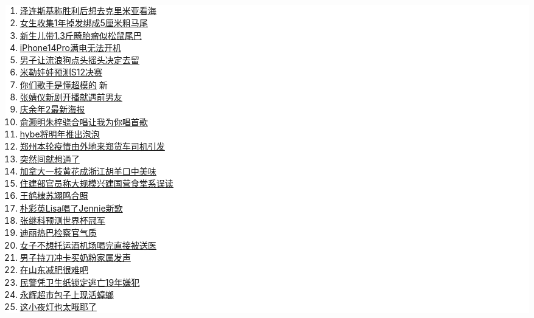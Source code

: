 1. [泽连斯基称胜利后想去克里米亚看海](https://s.weibo.com//weibo?q=%23%E6%B3%BD%E8%BF%9E%E6%96%AF%E5%9F%BA%E7%A7%B0%E8%83%9C%E5%88%A9%E5%90%8E%E6%83%B3%E5%8E%BB%E5%85%8B%E9%87%8C%E7%B1%B3%E4%BA%9A%E7%9C%8B%E6%B5%B7%23&t=31&band_rank=23&Refer=top)
1. [女生收集1年掉发绑成5厘米粗马尾](https://s.weibo.com//weibo?q=%23%E5%A5%B3%E7%94%9F%E6%94%B6%E9%9B%861%E5%B9%B4%E6%8E%89%E5%8F%91%E7%BB%91%E6%88%905%E5%8E%98%E7%B1%B3%E7%B2%97%E9%A9%AC%E5%B0%BE%23&t=31&band_rank=25&Refer=top)
1. [新生儿带1.3斤畸胎瘤似松鼠尾巴](https://s.weibo.com//weibo?q=%23%E6%96%B0%E7%94%9F%E5%84%BF%E5%B8%A61.3%E6%96%A4%E7%95%B8%E8%83%8E%E7%98%A4%E4%BC%BC%E6%9D%BE%E9%BC%A0%E5%B0%BE%E5%B7%B4%23&t=31&band_rank=26&Refer=top)
1. [iPhone14Pro满电无法开机](https://s.weibo.com//weibo?q=%23iPhone14Pro%E6%BB%A1%E7%94%B5%E6%97%A0%E6%B3%95%E5%BC%80%E6%9C%BA%23&t=31&band_rank=27&Refer=top)
1. [男子让流浪狗点头摇头决定去留](https://s.weibo.com//weibo?q=%23%E7%94%B7%E5%AD%90%E8%AE%A9%E6%B5%81%E6%B5%AA%E7%8B%97%E7%82%B9%E5%A4%B4%E6%91%87%E5%A4%B4%E5%86%B3%E5%AE%9A%E5%8E%BB%E7%95%99%23&t=31&band_rank=28&Refer=top)
1. [米勒娃娃预测S12决赛](https://s.weibo.com//weibo?q=%23%E7%B1%B3%E5%8B%92%E5%A8%83%E5%A8%83%E9%A2%84%E6%B5%8BS12%E5%86%B3%E8%B5%9B%23&t=31&band_rank=29&Refer=top)
1. [你们歌手是懂超模的](https://s.weibo.com//weibo?q=%23%E4%BD%A0%E4%BB%AC%E6%AD%8C%E6%89%8B%E6%98%AF%E6%87%82%E8%B6%85%E6%A8%A1%E7%9A%84%23&t=31&band_rank=30&Refer=top)
   新
1. [张婧仪新剧开播就遇前男友](https://s.weibo.com//weibo?q=%23%E5%BC%A0%E5%A9%A7%E4%BB%AA%E6%96%B0%E5%89%A7%E5%BC%80%E6%92%AD%E5%B0%B1%E9%81%87%E5%89%8D%E7%94%B7%E5%8F%8B%23&t=31&band_rank=31&Refer=top)
1. [庆余年2最新海报](https://s.weibo.com//weibo?q=%23%E5%BA%86%E4%BD%99%E5%B9%B42%E6%9C%80%E6%96%B0%E6%B5%B7%E6%8A%A5%23&t=31&band_rank=32&Refer=top)
1. [俞灏明朱梓骁合唱让我为你唱首歌](https://s.weibo.com//weibo?q=%23%E4%BF%9E%E7%81%8F%E6%98%8E%E6%9C%B1%E6%A2%93%E9%AA%81%E5%90%88%E5%94%B1%E8%AE%A9%E6%88%91%E4%B8%BA%E4%BD%A0%E5%94%B1%E9%A6%96%E6%AD%8C%23&t=31&band_rank=33&Refer=top)
1. [hybe将明年推出泡泡](https://s.weibo.com//weibo?q=%23hybe%E5%B0%86%E6%98%8E%E5%B9%B4%E6%8E%A8%E5%87%BA%E6%B3%A1%E6%B3%A1%23&t=31&band_rank=34&Refer=top)
1. [郑州本轮疫情由外地来郑货车司机引发](https://s.weibo.com//weibo?q=%23%E9%83%91%E5%B7%9E%E6%9C%AC%E8%BD%AE%E7%96%AB%E6%83%85%E7%94%B1%E5%A4%96%E5%9C%B0%E6%9D%A5%E9%83%91%E8%B4%A7%E8%BD%A6%E5%8F%B8%E6%9C%BA%E5%BC%95%E5%8F%91%23&t=31&band_rank=35&Refer=top)
1. [突然间就想通了](https://s.weibo.com//weibo?q=%23%E7%AA%81%E7%84%B6%E9%97%B4%E5%B0%B1%E6%83%B3%E9%80%9A%E4%BA%86%23&t=31&band_rank=37&Refer=top)
1. [加拿大一枝黄花成浙江胡羊口中美味](https://s.weibo.com//weibo?q=%23%E5%8A%A0%E6%8B%BF%E5%A4%A7%E4%B8%80%E6%9E%9D%E9%BB%84%E8%8A%B1%E6%88%90%E6%B5%99%E6%B1%9F%E8%83%A1%E7%BE%8A%E5%8F%A3%E4%B8%AD%E7%BE%8E%E5%91%B3%23&t=31&band_rank=38&Refer=top)
1. [住建部官员称大规模兴建国营食堂系误读](https://s.weibo.com//weibo?q=%23%E4%BD%8F%E5%BB%BA%E9%83%A8%E5%AE%98%E5%91%98%E7%A7%B0%E5%A4%A7%E8%A7%84%E6%A8%A1%E5%85%B4%E5%BB%BA%E5%9B%BD%E8%90%A5%E9%A3%9F%E5%A0%82%E7%B3%BB%E8%AF%AF%E8%AF%BB%23&t=31&band_rank=39&Refer=top)
1. [王鹤棣苏翊鸣合照](https://s.weibo.com//weibo?q=%23%E7%8E%8B%E9%B9%A4%E6%A3%A3%E8%8B%8F%E7%BF%8A%E9%B8%A3%E5%90%88%E7%85%A7%23&t=31&band_rank=40&Refer=top)
1. [朴彩英Lisa唱了Jennie新歌](https://s.weibo.com//weibo?q=%23%E6%9C%B4%E5%BD%A9%E8%8B%B1Lisa%E5%94%B1%E4%BA%86Jennie%E6%96%B0%E6%AD%8C%23&t=31&band_rank=41&Refer=top)
1. [张继科预测世界杯冠军](https://s.weibo.com//weibo?q=%23%E5%BC%A0%E7%BB%A7%E7%A7%91%E9%A2%84%E6%B5%8B%E4%B8%96%E7%95%8C%E6%9D%AF%E5%86%A0%E5%86%9B%23&t=31&band_rank=42&Refer=top)
1. [迪丽热巴检察官气质](https://s.weibo.com//weibo?q=%23%E8%BF%AA%E4%B8%BD%E7%83%AD%E5%B7%B4%E6%A3%80%E5%AF%9F%E5%AE%98%E6%B0%94%E8%B4%A8%23&t=31&band_rank=43&Refer=top)
1. [女子不想托运酒机场喝完直接被送医](https://s.weibo.com//weibo?q=%23%E5%A5%B3%E5%AD%90%E4%B8%8D%E6%83%B3%E6%89%98%E8%BF%90%E9%85%92%E6%9C%BA%E5%9C%BA%E5%96%9D%E5%AE%8C%E7%9B%B4%E6%8E%A5%E8%A2%AB%E9%80%81%E5%8C%BB%23&t=31&band_rank=45&Refer=top)
1. [男子持刀冲卡买奶粉家属发声](https://s.weibo.com//weibo?q=%23%E7%94%B7%E5%AD%90%E6%8C%81%E5%88%80%E5%86%B2%E5%8D%A1%E4%B9%B0%E5%A5%B6%E7%B2%89%E5%AE%B6%E5%B1%9E%E5%8F%91%E5%A3%B0%23&t=31&band_rank=46&Refer=top)
1. [在山东减肥很难吧](https://s.weibo.com//weibo?q=%23%E5%9C%A8%E5%B1%B1%E4%B8%9C%E5%87%8F%E8%82%A5%E5%BE%88%E9%9A%BE%E5%90%A7%23&t=31&band_rank=47&Refer=top)
1. [民警凭卫生纸锁定逃亡19年嫌犯](https://s.weibo.com//weibo?q=%23%E6%B0%91%E8%AD%A6%E5%87%AD%E5%8D%AB%E7%94%9F%E7%BA%B8%E9%94%81%E5%AE%9A%E9%80%83%E4%BA%A119%E5%B9%B4%E5%AB%8C%E7%8A%AF%23&t=31&band_rank=48&Refer=top)
1. [永辉超市包子上现活蟑螂](https://s.weibo.com//weibo?q=%23%E6%B0%B8%E8%BE%89%E8%B6%85%E5%B8%82%E5%8C%85%E5%AD%90%E4%B8%8A%E7%8E%B0%E6%B4%BB%E8%9F%91%E8%9E%82%23&t=31&band_rank=49&Refer=top)
1. [这小夜灯也太哦耶了](https://s.weibo.com//weibo?q=%23%E8%BF%99%E5%B0%8F%E5%A4%9C%E7%81%AF%E4%B9%9F%E5%A4%AA%E5%93%A6%E8%80%B6%E4%BA%86%23&t=31&band_rank=50&Refer=top)